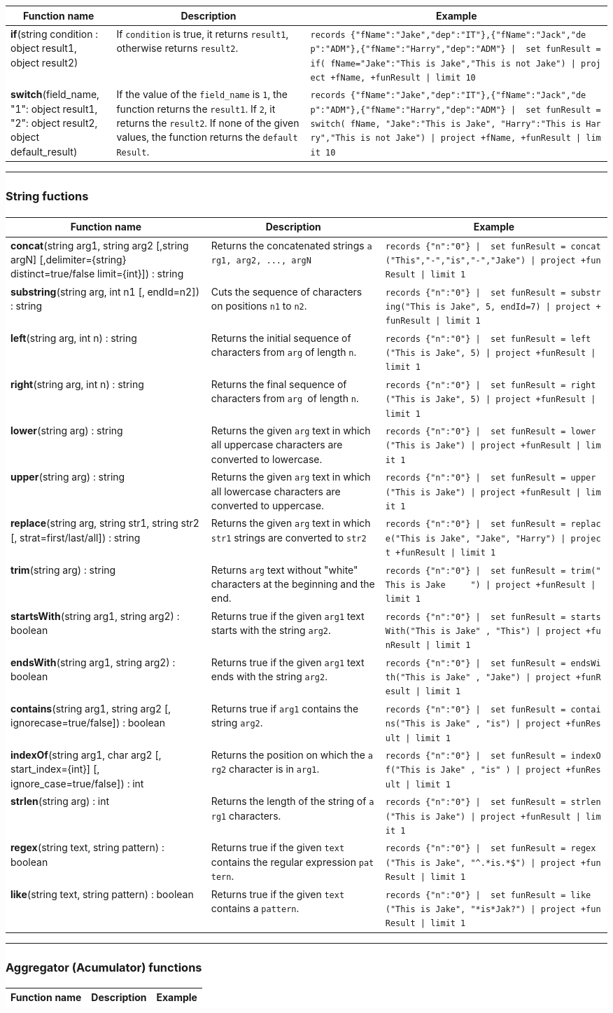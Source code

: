 | Function name                                                                            | Description                                                  | Example                                                      |
| ---------------------------------------------------------------------------------------- | ------------------------------------------------------------ | ------------------------------------------------------------ |
| **if**(string condition : object result1, object result2)                                | If `condition` is true, it returns `result1`, otherwise returns `result2`. | `records {"fName":"Jake","dep":"IT"},{"fName":"Jack","dep":"ADM"},{"fName":"Harry","dep":"ADM"} \|  set funResult = if( fName="Jake":"This is Jake","This is not Jake") \| project +fName, +funResult \| limit 10` |
| **switch**(field_name,  "1": object result1, "2": object result2, object default_result) | If the value of the `field_name` is `1`, the function returns the `result1`. If `2`, it returns the `result2`. If none of the given values, the function returns the `defaultResult`. | `records {"fName":"Jake","dep":"IT"},{"fName":"Jack","dep":"ADM"},{"fName":"Harry","dep":"ADM"} \|  set funResult = switch( fName, "Jake":"This is Jake", "Harry":"This is Harry","This is not Jake") \| project +fName, +funResult \| limit 10` |

---

### String fuctions

| Function name                                                | Description                                                  | Example                                                      |
| ------------------------------------------------------------ | ------------------------------------------------------------ | ------------------------------------------------------------ |
| **concat**(string arg1, string arg2 [,string argN] [,delimiter={string} distinct=true/false limit={int}]) : string | Returns the concatenated strings `arg1, arg2, ..., argN`     | `records {"n":"0"} \|  set funResult = concat("This","-","is","-","Jake") \| project +funResult \| limit 1` |
| **substring**(string arg, int n1 [, endId=n2]) : string      | Cuts the sequence of characters on positions `n1` to `n2`.   | `records {"n":"0"} \|  set funResult = substring("This is Jake", 5, endId=7) \| project +funResult \| limit 1` |
| **left**(string arg, int n) : string                         | Returns the initial sequence of characters from `arg` of length `n`. | `records {"n":"0"} \|  set funResult = left("This is Jake", 5) \| project +funResult \| limit 1` |
| **right**(string arg, int n) : string                        | Returns the final sequence of characters from `arg `of length `n`. | `records {"n":"0"} \|  set funResult = right("This is Jake", 5) \| project +funResult \| limit 1` |
| **lower**(string arg) : string                               | Returns the given `arg` text in which all uppercase characters are converted to lowercase. | `records {"n":"0"} \|  set funResult = lower("This is Jake") \| project +funResult \| limit 1` |
| **upper**(string arg) : string                               | Returns the given `arg` text in which all lowercase characters are converted to uppercase. | `records {"n":"0"} \|  set funResult = upper("This is Jake") \| project +funResult \| limit 1` |
| **replace**(string arg, string str1, string str2 [, strat=first/last/all]) :  string | Returns the given `arg` text in which `str1` strings are converted to `str2` | `records {"n":"0"} \|  set funResult = replace("This is Jake", "Jake", "Harry") \| project +funResult \| limit 1` |
| **trim**(string arg) : string                                | Returns `arg` text without "white" characters at the beginning and the end. | `records {"n":"0"} \|  set funResult = trim("     This is Jake     ") \| project +funResult \| limit 1` |
| **startsWith**(string arg1, string arg2) : boolean           | Returns true if the given `arg1` text starts with the string `arg2`. | `records {"n":"0"} \|  set funResult = startsWith("This is Jake" , "This") \| project +funResult \| limit 1` |
| **endsWith**(string arg1, string arg2) : boolean             | Returns true if the given `arg1` text ends with the string `arg2`. | `records {"n":"0"} \|  set funResult = endsWith("This is Jake" , "Jake") \| project +funResult \| limit 1` |
| **contains**(string arg1, string arg2 [, ignorecase=true/false]) : boolean | Returns true if `arg1` contains the string `arg2`.           | `records {"n":"0"} \|  set funResult = contains("This is Jake" , "is") \| project +funResult \| limit 1` |
| **indexOf**(string arg1, char arg2 [, start_index={int}] [, ignore_case=true/false]) : int | Returns the position on which the `arg2` character is in `arg1`. | `records {"n":"0"} \|  set funResult = indexOf("This is Jake" , "is" ) \| project +funResult \| limit 1` |
| **strlen**(string arg) : int                                 | Returns the length of the string of `arg1` characters.       | `records {"n":"0"} \|  set funResult = strlen("This is Jake") \| project +funResult \| limit 1` |
| **regex**(string text, string pattern) : boolean             | Returns true if the given `text` contains the regular expression `pattern`. | `records {"n":"0"} \|  set funResult = regex("This is Jake", "^.*is.*$") \| project +funResult \| limit 1` |
| **like**(string text, string pattern) : boolean              | Returns true if the given `text` contains a `pattern`.       | `records {"n":"0"} \|  set funResult = like("This is Jake", "*is*Jak?") \| project +funResult \| limit 1` |

---

### Aggregator (Acumulator) functions

| Function name                        | Description                                                                       | Example                                                      |
| ------------------------------------ | --------------------------------------------------------------------------------- | ------------------------------------------------------------ |